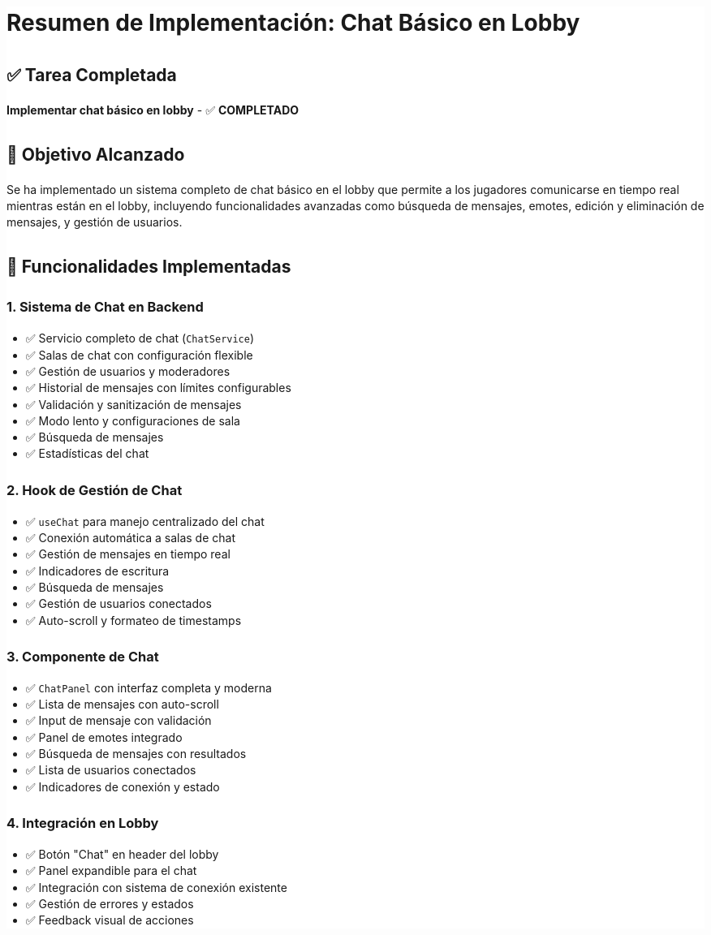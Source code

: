 # Resumen de Implementación: Chat Básico en Lobby

## ✅ Tarea Completada

**Implementar chat básico en lobby** - ✅ **COMPLETADO**

## 🎯 Objetivo Alcanzado

Se ha implementado un sistema completo de chat básico en el lobby que permite a los jugadores comunicarse en tiempo real mientras están en el lobby, incluyendo funcionalidades avanzadas como búsqueda de mensajes, emotes, edición y eliminación de mensajes, y gestión de usuarios.

## 🚀 Funcionalidades Implementadas

### 1. **Sistema de Chat en Backend**
- ✅ Servicio completo de chat (`ChatService`)
- ✅ Salas de chat con configuración flexible
- ✅ Gestión de usuarios y moderadores
- ✅ Historial de mensajes con límites configurables
- ✅ Validación y sanitización de mensajes
- ✅ Modo lento y configuraciones de sala
- ✅ Búsqueda de mensajes
- ✅ Estadísticas del chat

### 2. **Hook de Gestión de Chat**
- ✅ `useChat` para manejo centralizado del chat
- ✅ Conexión automática a salas de chat
- ✅ Gestión de mensajes en tiempo real
- ✅ Indicadores de escritura
- ✅ Búsqueda de mensajes
- ✅ Gestión de usuarios conectados
- ✅ Auto-scroll y formateo de timestamps

### 3. **Componente de Chat**
- ✅ `ChatPanel` con interfaz completa y moderna
- ✅ Lista de mensajes con auto-scroll
- ✅ Input de mensaje con validación
- ✅ Panel de emotes integrado
- ✅ Búsqueda de mensajes con resultados
- ✅ Lista de usuarios conectados
- ✅ Indicadores de conexión y estado

### 4. **Integración en Lobby**
- ✅ Botón "Chat" en header del lobby
- ✅ Panel expandible para el chat
- ✅ Integración con sistema de conexión existente
- ✅ Gestión de errores y estados
- ✅ Feedback visual de acciones
